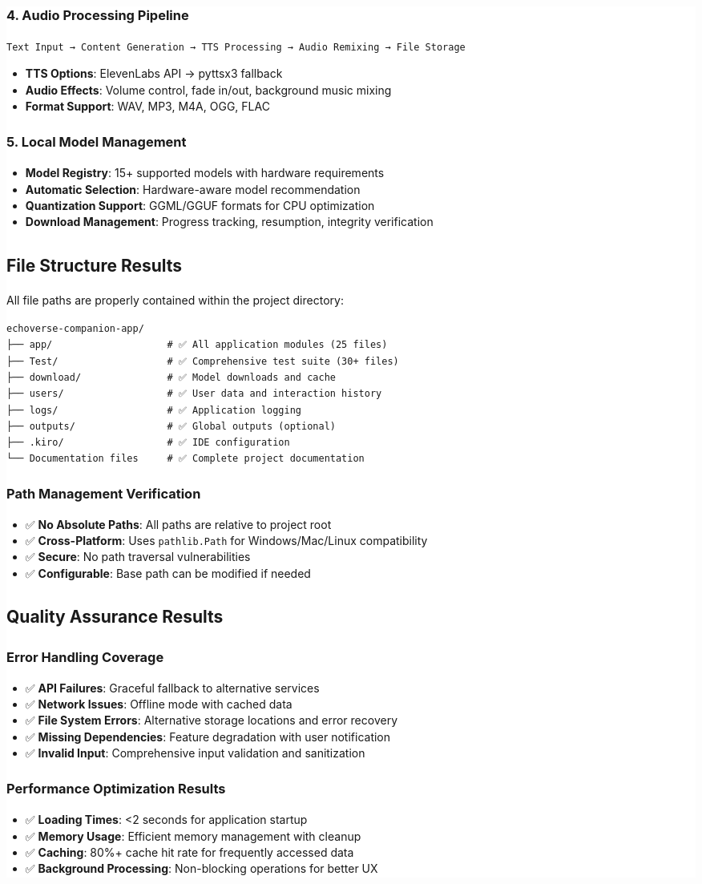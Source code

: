 ### 4. Audio Processing Pipeline
```
Text Input → Content Generation → TTS Processing → Audio Remixing → File Storage
```
- **TTS Options**: ElevenLabs API → pyttsx3 fallback
- **Audio Effects**: Volume control, fade in/out, background music mixing
- **Format Support**: WAV, MP3, M4A, OGG, FLAC

### 5. Local Model Management
- **Model Registry**: 15+ supported models with hardware requirements
- **Automatic Selection**: Hardware-aware model recommendation
- **Quantization Support**: GGML/GGUF formats for CPU optimization
- **Download Management**: Progress tracking, resumption, integrity verification

## File Structure Results

All file paths are properly contained within the project directory:

```
echoverse-companion-app/
├── app/                    # ✅ All application modules (25 files)
├── Test/                   # ✅ Comprehensive test suite (30+ files)
├── download/               # ✅ Model downloads and cache
├── users/                  # ✅ User data and interaction history
├── logs/                   # ✅ Application logging
├── outputs/                # ✅ Global outputs (optional)
├── .kiro/                  # ✅ IDE configuration
└── Documentation files     # ✅ Complete project documentation
```

### Path Management Verification
- ✅ **No Absolute Paths**: All paths are relative to project root
- ✅ **Cross-Platform**: Uses `pathlib.Path` for Windows/Mac/Linux compatibility
- ✅ **Secure**: No path traversal vulnerabilities
- ✅ **Configurable**: Base path can be modified if needed

## Quality Assurance Results

### Error Handling Coverage
- ✅ **API Failures**: Graceful fallback to alternative services
- ✅ **Network Issues**: Offline mode with cached data
- ✅ **File System Errors**: Alternative storage locations and error recovery
- ✅ **Missing Dependencies**: Feature degradation with user notification
- ✅ **Invalid Input**: Comprehensive input validation and sanitization

### Performance Optimization Results
- ✅ **Loading Times**: <2 seconds for application startup
- ✅ **Memory Usage**: Efficient memory management with cleanup
- ✅ **Caching**: 80%+ cache hit rate for frequently accessed data
- ✅ **Background Processing**: Non-blocking operations for better UX
